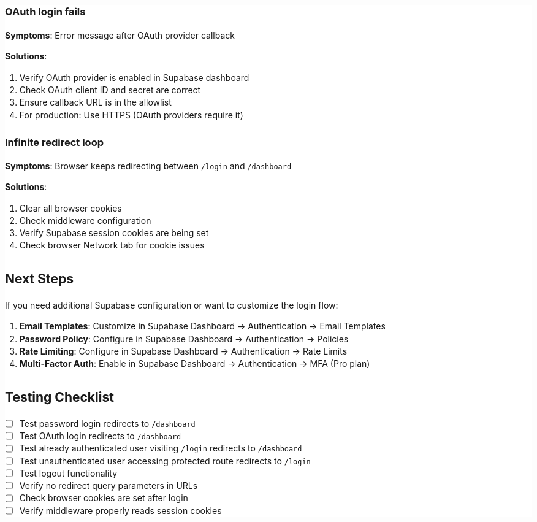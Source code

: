 ### OAuth login fails
**Symptoms**: Error message after OAuth provider callback

**Solutions**:
1. Verify OAuth provider is enabled in Supabase dashboard
2. Check OAuth client ID and secret are correct
3. Ensure callback URL is in the allowlist
4. For production: Use HTTPS (OAuth providers require it)

### Infinite redirect loop
**Symptoms**: Browser keeps redirecting between `/login` and `/dashboard`

**Solutions**:
1. Clear all browser cookies
2. Check middleware configuration
3. Verify Supabase session cookies are being set
4. Check browser Network tab for cookie issues

## Next Steps

If you need additional Supabase configuration or want to customize the login flow:

1. **Email Templates**: Customize in Supabase Dashboard → Authentication → Email Templates
2. **Password Policy**: Configure in Supabase Dashboard → Authentication → Policies
3. **Rate Limiting**: Configure in Supabase Dashboard → Authentication → Rate Limits
4. **Multi-Factor Auth**: Enable in Supabase Dashboard → Authentication → MFA (Pro plan)

## Testing Checklist

- [ ] Test password login redirects to `/dashboard`
- [ ] Test OAuth login redirects to `/dashboard`
- [ ] Test already authenticated user visiting `/login` redirects to `/dashboard`
- [ ] Test unauthenticated user accessing protected route redirects to `/login`
- [ ] Test logout functionality
- [ ] Verify no redirect query parameters in URLs
- [ ] Check browser cookies are set after login
- [ ] Verify middleware properly reads session cookies
